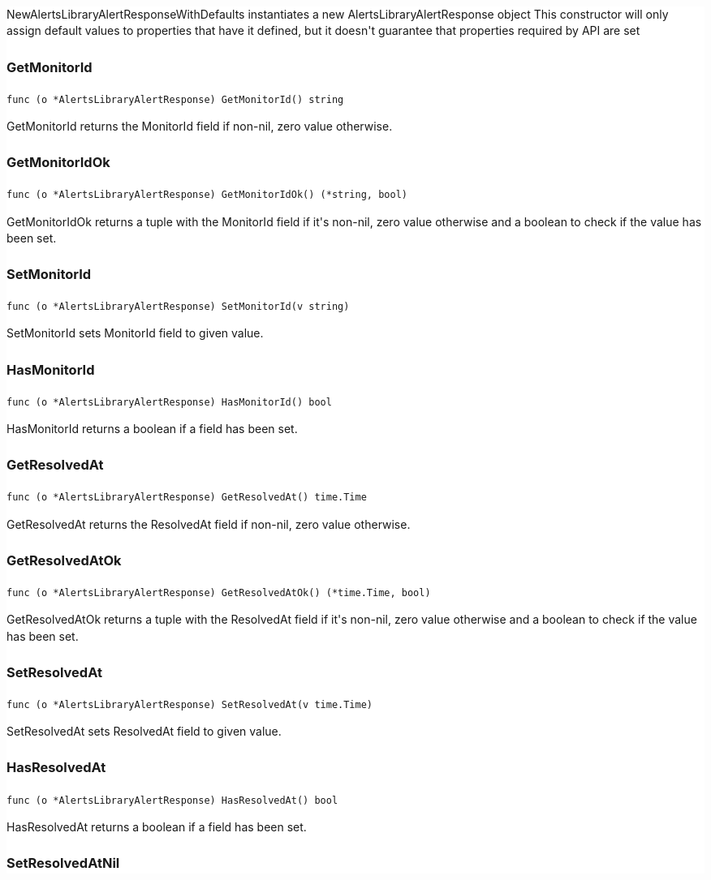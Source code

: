 NewAlertsLibraryAlertResponseWithDefaults instantiates a new AlertsLibraryAlertResponse object
This constructor will only assign default values to properties that have it defined,
but it doesn't guarantee that properties required by API are set

### GetMonitorId

`func (o *AlertsLibraryAlertResponse) GetMonitorId() string`

GetMonitorId returns the MonitorId field if non-nil, zero value otherwise.

### GetMonitorIdOk

`func (o *AlertsLibraryAlertResponse) GetMonitorIdOk() (*string, bool)`

GetMonitorIdOk returns a tuple with the MonitorId field if it's non-nil, zero value otherwise
and a boolean to check if the value has been set.

### SetMonitorId

`func (o *AlertsLibraryAlertResponse) SetMonitorId(v string)`

SetMonitorId sets MonitorId field to given value.

### HasMonitorId

`func (o *AlertsLibraryAlertResponse) HasMonitorId() bool`

HasMonitorId returns a boolean if a field has been set.

### GetResolvedAt

`func (o *AlertsLibraryAlertResponse) GetResolvedAt() time.Time`

GetResolvedAt returns the ResolvedAt field if non-nil, zero value otherwise.

### GetResolvedAtOk

`func (o *AlertsLibraryAlertResponse) GetResolvedAtOk() (*time.Time, bool)`

GetResolvedAtOk returns a tuple with the ResolvedAt field if it's non-nil, zero value otherwise
and a boolean to check if the value has been set.

### SetResolvedAt

`func (o *AlertsLibraryAlertResponse) SetResolvedAt(v time.Time)`

SetResolvedAt sets ResolvedAt field to given value.

### HasResolvedAt

`func (o *AlertsLibraryAlertResponse) HasResolvedAt() bool`

HasResolvedAt returns a boolean if a field has been set.

### SetResolvedAtNil
